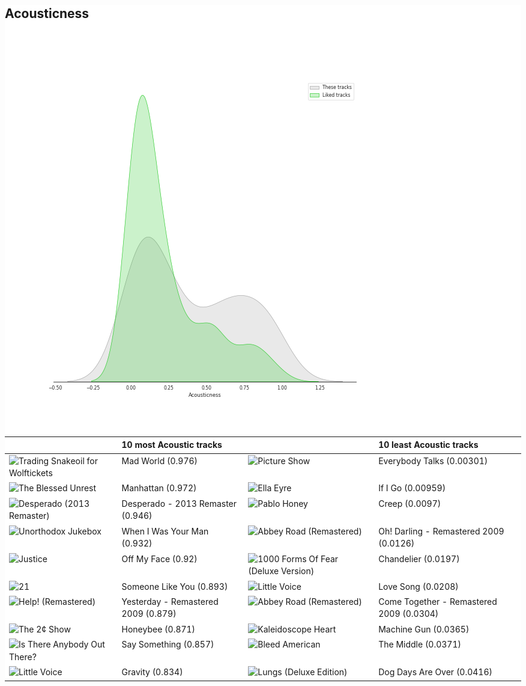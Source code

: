 ## Acousticness

![Distribution of Acousticness compared to all liked tracks](../../images/playlists/karaoke/audio_features/audio_acousticness/distribution.png)

| ​ | 10 most Acoustic tracks | ​​ | 10 least Acoustic tracks |
|:---|:---|:---|:---|
| <img src="https://i.scdn.co/image/ab67616d0000b2737948eec521c67e76cafe30a0" alt="Trading Snakeoil for Wolftickets" width="50" /> | Mad World (0.976) | <img src="https://i.scdn.co/image/ab67616d0000b2734a6c0376235e5aa44e59d2c2" alt="Picture Show" width="50" /> | Everybody Talks (0.00301) |
| <img src="https://i.scdn.co/image/ab67616d0000b273022b4010e20659300f42c375" alt="The Blessed Unrest" width="50" /> | Manhattan (0.972) | <img src="https://i.scdn.co/image/ab67616d0000b27334da09e702c7f9ca573981e5" alt="Ella Eyre" width="50" /> | If I Go (0.00959) |
| <img src="https://i.scdn.co/image/ab67616d0000b2732d73b1bb77cee09f0278be04" alt="Desperado (2013 Remaster)" width="50" /> | Desperado - 2013 Remaster (0.946) | <img src="https://i.scdn.co/image/ab67616d0000b273df55e326ed144ab4f5cecf95" alt="Pablo Honey" width="50" /> | Creep (0.0097) |
| <img src="https://i.scdn.co/image/ab67616d0000b273926f43e7cce571e62720fd46" alt="Unorthodox Jukebox" width="50" /> | When I Was Your Man (0.932) | <img src="https://i.scdn.co/image/ab67616d0000b273dc30583ba717007b00cceb25" alt="Abbey Road (Remastered)" width="50" /> | Oh! Darling - Remastered 2009 (0.0126) |
| <img src="https://i.scdn.co/image/ab67616d0000b273e6f407c7f3a0ec98845e4431" alt="Justice" width="50" /> | Off My Face (0.92) | <img src="https://i.scdn.co/image/ab67616d0000b273b55ed804149fffbb5e35ff34" alt="1000 Forms Of Fear (Deluxe Version)" width="50" /> | Chandelier (0.0197) |
| <img src="https://i.scdn.co/image/ab67616d0000b2732118bf9b198b05a95ded6300" alt="21" width="50" /> | Someone Like You (0.893) | <img src="https://i.scdn.co/image/ab67616d0000b2731c3e0a58f3ee28af2922e351" alt="Little Voice" width="50" /> | Love Song (0.0208) |
| <img src="https://i.scdn.co/image/ab67616d0000b273e3e3b64cea45265469d4cafa" alt="Help! (Remastered)" width="50" /> | Yesterday - Remastered 2009 (0.879) | <img src="https://i.scdn.co/image/ab67616d0000b273dc30583ba717007b00cceb25" alt="Abbey Road (Remastered)" width="50" /> | Come Together - Remastered 2009 (0.0304) |
| <img src="https://i.scdn.co/image/ab67616d0000b273a4aa9c49f8fedf1df4f84051" alt="The 2¢ Show" width="50" /> | Honeybee (0.871) | <img src="https://i.scdn.co/image/ab67616d0000b2733fa3caf3da101e3cd28a53a6" alt="Kaleidoscope Heart" width="50" /> | Machine Gun (0.0365) |
| <img src="https://i.scdn.co/image/ab67616d0000b273554488d0c51967b1654d8ce5" alt="Is There Anybody Out There?" width="50" /> | Say Something (0.857) | <img src="https://i.scdn.co/image/ab67616d0000b27395d1d98c5176e4f982bd73d6" alt="Bleed American" width="50" /> | The Middle (0.0371) |
| <img src="https://i.scdn.co/image/ab67616d0000b2731c3e0a58f3ee28af2922e351" alt="Little Voice" width="50" /> | Gravity (0.834) | <img src="https://i.scdn.co/image/ab67616d0000b2730672b0f8756ae2af86e8a5ce" alt="Lungs (Deluxe Edition)" width="50" /> | Dog Days Are Over (0.0416) |
